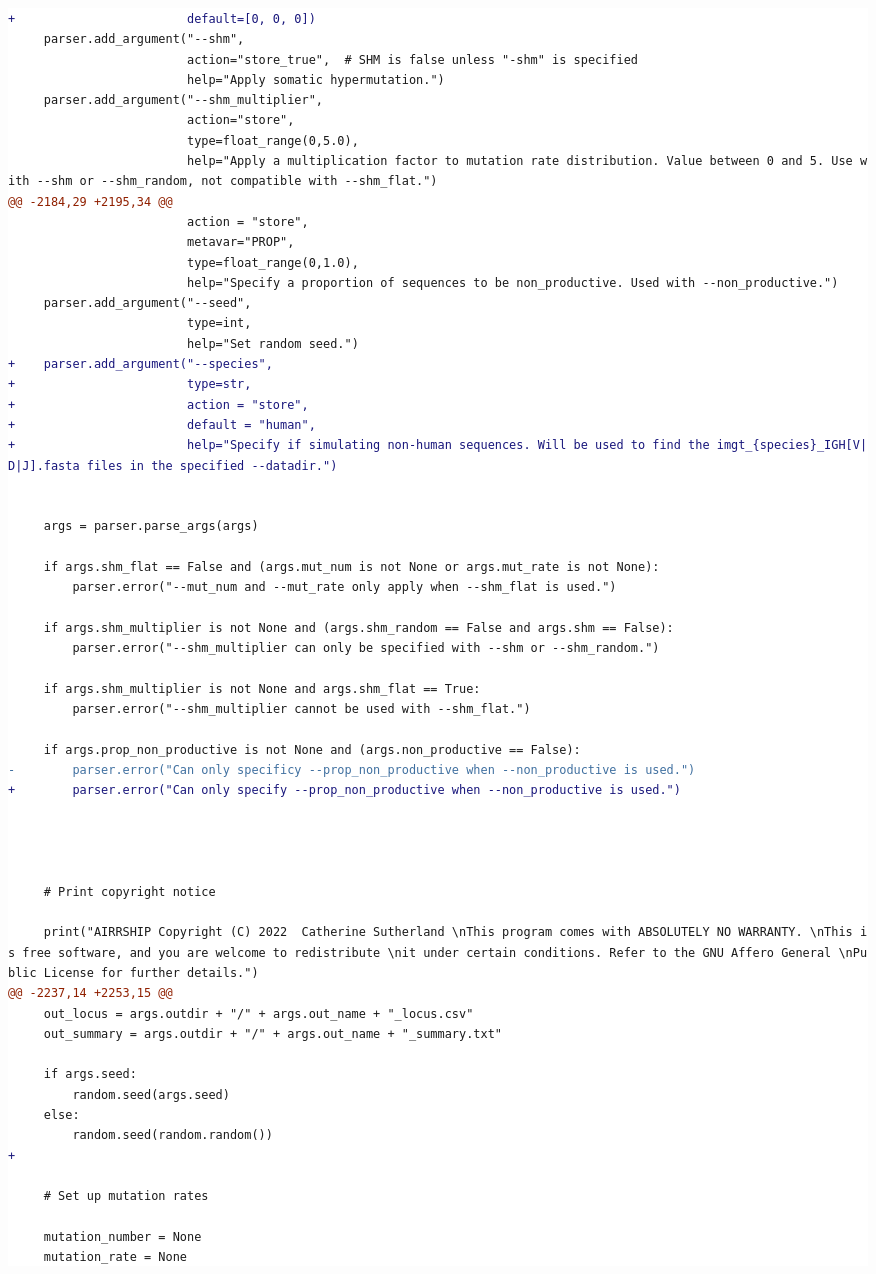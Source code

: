 ```diff
+                        default=[0, 0, 0])
     parser.add_argument("--shm",
                         action="store_true",  # SHM is false unless "-shm" is specified
                         help="Apply somatic hypermutation.")
     parser.add_argument("--shm_multiplier",
                         action="store",
                         type=float_range(0,5.0),
                         help="Apply a multiplication factor to mutation rate distribution. Value between 0 and 5. Use with --shm or --shm_random, not compatible with --shm_flat.")
@@ -2184,29 +2195,34 @@
                         action = "store",
                         metavar="PROP",
                         type=float_range(0,1.0),
                         help="Specify a proportion of sequences to be non_productive. Used with --non_productive.")
     parser.add_argument("--seed",
                         type=int,
                         help="Set random seed.")
+    parser.add_argument("--species",
+                        type=str,
+                        action = "store",
+                        default = "human",
+                        help="Specify if simulating non-human sequences. Will be used to find the imgt_{species}_IGH[V|D|J].fasta files in the specified --datadir.")
 
 
     args = parser.parse_args(args)
 
     if args.shm_flat == False and (args.mut_num is not None or args.mut_rate is not None):
         parser.error("--mut_num and --mut_rate only apply when --shm_flat is used.")
 
     if args.shm_multiplier is not None and (args.shm_random == False and args.shm == False):
         parser.error("--shm_multiplier can only be specified with --shm or --shm_random.")
 
     if args.shm_multiplier is not None and args.shm_flat == True:
         parser.error("--shm_multiplier cannot be used with --shm_flat.")
     
     if args.prop_non_productive is not None and (args.non_productive == False):
-        parser.error("Can only specificy --prop_non_productive when --non_productive is used.")
+        parser.error("Can only specify --prop_non_productive when --non_productive is used.")
 
 
 
 
     # Print copyright notice
 
     print("AIRRSHIP Copyright (C) 2022  Catherine Sutherland \nThis program comes with ABSOLUTELY NO WARRANTY. \nThis is free software, and you are welcome to redistribute \nit under certain conditions. Refer to the GNU Affero General \nPublic License for further details.")
@@ -2237,14 +2253,15 @@
     out_locus = args.outdir + "/" + args.out_name + "_locus.csv"
     out_summary = args.outdir + "/" + args.out_name + "_summary.txt"
 
     if args.seed:
         random.seed(args.seed)
     else:
         random.seed(random.random())
+    
 
     # Set up mutation rates
 
     mutation_number = None
     mutation_rate = None
```